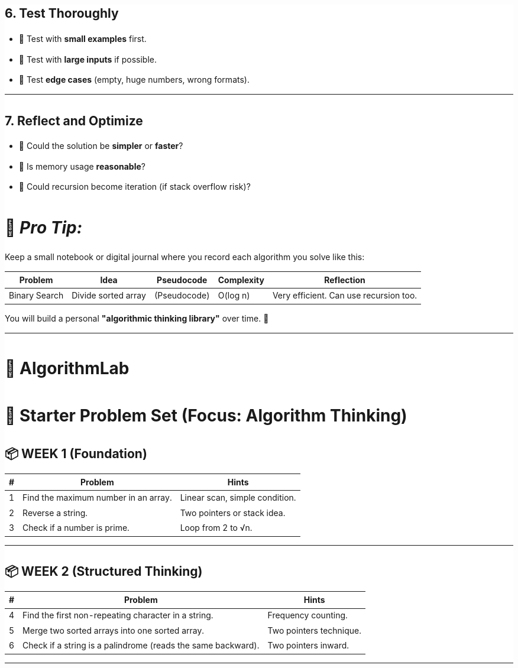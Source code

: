 
## 6. **Test Thoroughly**

- 🔲 Test with **small examples** first.
    
- 🔲 Test with **large inputs** if possible.
    
- 🔲 Test **edge cases** (empty, huge numbers, wrong formats).
    

---

## 7. **Reflect and Optimize**

- 🔲 Could the solution be **simpler** or **faster**?
    
- 🔲 Is memory usage **reasonable**?
    
- 🔲 Could recursion become iteration (if stack overflow risk)?

# 🧠 _Pro Tip:_

Keep a small notebook or digital journal where you record each algorithm you solve like this:

|Problem|Idea|Pseudocode|Complexity|Reflection|
|---|---|---|---|---|
|Binary Search|Divide sorted array|(Pseudocode)|O(log n)|Very efficient. Can use recursion too.|

You will build a personal **"algorithmic thinking library"** over time. 🚀

---

# 📂 AlgorithmLab

# 🧩 Starter Problem Set (Focus: Algorithm Thinking)

## 📦 **WEEK 1** (Foundation)

|#|Problem|Hints|
|---|---|---|
|1|Find the maximum number in an array.|Linear scan, simple condition.|
|2|Reverse a string.|Two pointers or stack idea.|
|3|Check if a number is prime.|Loop from 2 to √n.|

---

## 📦 **WEEK 2** (Structured Thinking)

|#|Problem|Hints|
|---|---|---|
|4|Find the first non-repeating character in a string.|Frequency counting.|
|5|Merge two sorted arrays into one sorted array.|Two pointers technique.|
|6|Check if a string is a palindrome (reads the same backward).|Two pointers inward.|

---